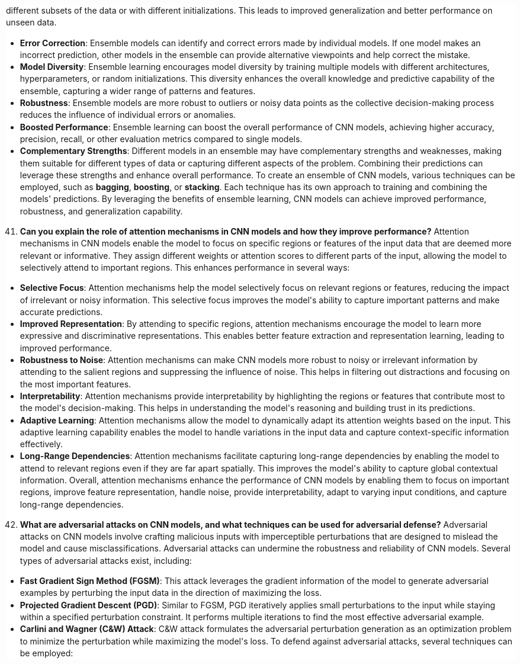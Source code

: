 different subsets of the data or with different initializations. This leads to improved generalization and better performance on unseen data.
- **Error Correction**: Ensemble models can identify and correct errors made by individual models. If one model makes an incorrect prediction, other models in the ensemble can provide alternative viewpoints and help correct the mistake.
- **Model Diversity**: Ensemble learning encourages model diversity by training multiple models with different architectures, hyperparameters, or random initializations. This diversity enhances the overall knowledge and predictive capability of the ensemble, capturing a wider range of patterns and features.
- **Robustness**: Ensemble models are more robust to outliers or noisy data points as the collective decision-making process reduces the influence of individual errors or anomalies.
- **Boosted Performance**: Ensemble learning can boost the overall performance of CNN models, achieving higher accuracy, precision, recall, or other evaluation metrics compared to single models.
- **Complementary Strengths**: Different models in an ensemble may have complementary strengths and weaknesses, making them suitable for different types of data or capturing different aspects of the problem. Combining their predictions can leverage these strengths and enhance overall performance.
To create an ensemble of CNN models, various techniques can be employed, such as **bagging**, **boosting**, or **stacking**. Each technique has its own approach to training and combining the models' predictions. By leveraging the benefits of ensemble learning, CNN models can achieve improved performance, robustness, and generalization capability.

41. **Can you explain the role of attention mechanisms in CNN models and how they improve performance?**
Attention mechanisms in CNN models enable the model to focus on specific regions or features of the input data that are deemed more relevant or informative. They assign different weights or attention scores to different parts of the input, allowing the model to selectively attend to important regions. This enhances performance in several ways:
- **Selective Focus**: Attention mechanisms help the model selectively focus on relevant regions or features, reducing the impact of irrelevant or noisy information. This selective focus improves the model's ability to capture important patterns and make accurate predictions.
- **Improved Representation**: By attending to specific regions, attention mechanisms encourage the model to learn more expressive and discriminative representations. This enables better feature extraction and representation learning, leading to improved performance.
- **Robustness to Noise**: Attention mechanisms can make CNN models more robust to noisy or irrelevant information by attending to the salient regions and suppressing the influence of noise. This helps in filtering out distractions and focusing on the most important features.
- **Interpretability**: Attention mechanisms provide interpretability by highlighting the regions or features that contribute most to the model's decision-making. This helps in understanding the model's reasoning and building trust in its predictions.
- **Adaptive Learning**: Attention mechanisms allow the model to dynamically adapt its attention weights based on the input. This adaptive learning capability enables the model to handle variations in the input data and capture context-specific information effectively.
- **Long-Range Dependencies**: Attention mechanisms facilitate capturing long-range dependencies by enabling the model to attend to relevant regions even if they are far apart spatially. This improves the model's ability to capture global contextual information.
Overall, attention mechanisms enhance the performance of CNN models by enabling them to focus on important regions, improve feature representation, handle noise, provide interpretability, adapt to varying input conditions, and capture long-range dependencies.

42. **What are adversarial attacks on CNN models, and what techniques can be used for adversarial defense?**
Adversarial attacks on CNN models involve crafting malicious inputs with imperceptible perturbations that are designed to mislead the model and cause misclassifications. Adversarial attacks can undermine the robustness and reliability of CNN models. Several types of adversarial attacks exist, including:
- **Fast Gradient Sign Method (FGSM)**: This attack leverages the gradient information of the model to generate adversarial examples by perturbing the input data in the direction of maximizing the loss.
- **Projected Gradient Descent (PGD)**: Similar to FGSM, PGD iteratively applies small perturbations to the input while staying within a specified perturbation constraint. It performs multiple iterations to find the most effective adversarial example.
- **Carlini and Wagner (C&W) Attack**: C&W attack formulates the adversarial perturbation generation as an optimization problem to minimize the perturbation while maximizing the model's loss.
To defend against adversarial attacks, several techniques can be employed: